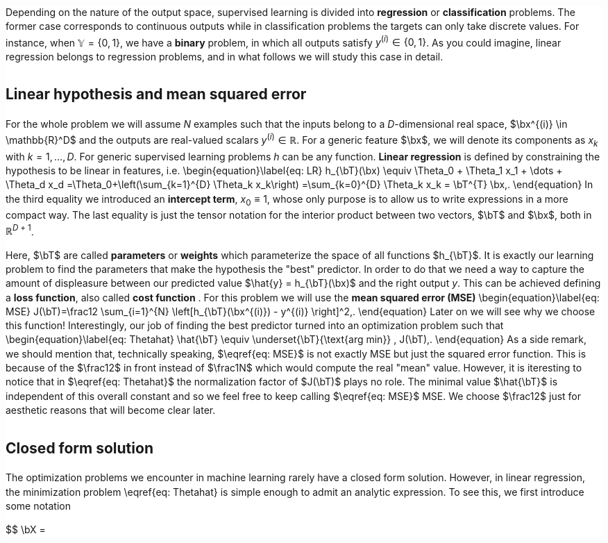 Depending on the nature of the output space, supervised learning is divided into **regression** or **classification** problems. The former case corresponds to continuous outputs while in classification problems the targets can only take discrete values. For instance, when $\mathbb{Y} = \{0,1\}$, we have a **binary** problem, in which all outputs satisfy $y^{(i)} \in \{0,1\}$. As you could imagine, linear regression belongs to regression problems, and in what follows we will study this case in detail.

## Linear hypothesis and mean squared error

For the whole problem we will assume $N$ examples such that the inputs belong to a $D$-dimensional real space, $\bx^{(i)} \in \mathbb{R}^D$ and the outputs are real-valued scalars $y^{(i)} \in \mathbb{R}$. For a generic feature $\bx$, we will denote its components as $x_k$ with $k=1, \dots, D$. For generic supervised learning problems $h$ can be any function. **Linear regression** is defined by constraining the hypothesis to be linear in features, i.e.
\begin{equation}\label{eq: LR}
h_{\bT}(\bx) \equiv \Theta_0 + \Theta_1 x_1 + \dots + \Theta_d x_d =\Theta_0+\left(\sum_{k=1}^{D} \Theta_k x_k\right) =\sum_{k=0}^{D} \Theta_k x_k = \bT^{T} \bx\,.
\end{equation}
In the third equality we introduced an **intercept term**, $x_0\equiv 1$, whose only purpose is to allow us to write expressions in a more compact way. The last equality is just the tensor notation for the interior product between two vectors, $\bT$ and $\bx$, both in $\mathbb{R}^{D+1}$.

Here, $\bT$ are called **parameters** or **weights** which parameterize the space of all functions $h_{\bT}$. It is exactly our learning problem to find the parameters that make the hypothesis the "best" predictor. In order to do that we need a way to capture the amount of displeasure between our predicted value $\hat{y} = h_{\bT}(\bx)$ and the right output $y$. This can be achieved defining a **loss function**, also called **cost function** . For this problem we will use the **mean squared error (MSE)**
\begin{equation}\label{eq: MSE}
J(\bT)=\frac12 \sum_{i=1}^{N} \left[h_{\bT}(\bx^{(i)}) - y^{(i)} \right]^2\,.
\end{equation}
Later on we will see why we choose this function! Interestingly, our job of finding the best predictor turned into an optimization problem such that
\begin{equation}\label{eq: Thetahat}
\hat{\bT} \equiv \underset{\bT}{\text{arg min}} \, J(\bT)\,.
\end{equation}
As a side remark, we should mention that, technically speaking, $\eqref{eq: MSE}$ is not exactly MSE but just the squared error function. This is because of the $\frac12$ in front instead of $\frac1N$ which would compute the real "mean" value. However, it is iteresting to notice that in $\eqref{eq: Thetahat}$ the normalization factor of $J(\bT)$ plays no role. The minimal value $\hat{\bT}$ is independent of this overall constant and so we feel free to keep calling $\eqref{eq: MSE}$ MSE. We choose $\frac12$ just for aesthetic reasons that will become clear later.

## Closed form solution

The optimization problems we encounter in machine learning rarely have a closed form solution. However, in linear regression, the minimization problem \eqref{eq: Thetahat} is simple enough to admit an analytic expression. To see this, we first introduce some notation

$$
\bX = 
